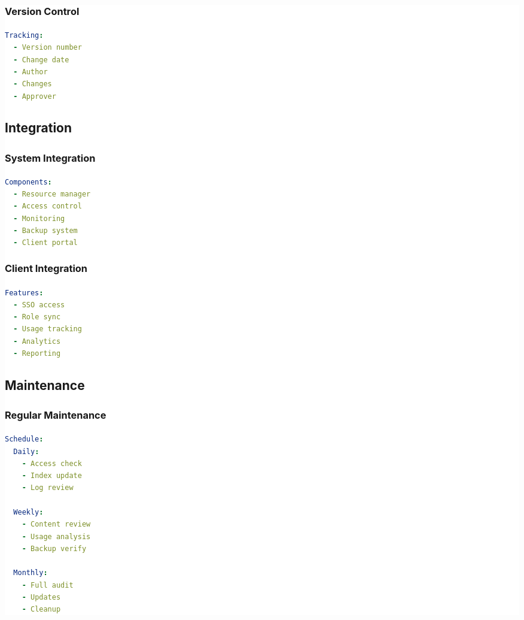 ### Version Control
```yaml
Tracking:
  - Version number
  - Change date
  - Author
  - Changes
  - Approver
```

## Integration

### System Integration
```yaml
Components:
  - Resource manager
  - Access control
  - Monitoring
  - Backup system
  - Client portal
```

### Client Integration
```yaml
Features:
  - SSO access
  - Role sync
  - Usage tracking
  - Analytics
  - Reporting
```

## Maintenance

### Regular Maintenance
```yaml
Schedule:
  Daily:
    - Access check
    - Index update
    - Log review
    
  Weekly:
    - Content review
    - Usage analysis
    - Backup verify
    
  Monthly:
    - Full audit
    - Updates
    - Cleanup
```
